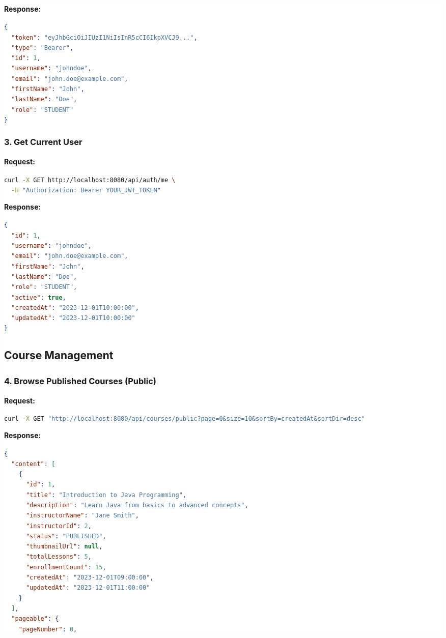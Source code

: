 **Response:**
```json
{
  "token": "eyJhbGciOiJIUzI1NiIsInR5cCI6IkpXVCJ9...",
  "type": "Bearer",
  "id": 1,
  "username": "johndoe",
  "email": "john.doe@example.com",
  "firstName": "John",
  "lastName": "Doe",
  "role": "STUDENT"
}
```

### 3. Get Current User

**Request:**
```bash
curl -X GET http://localhost:8080/api/auth/me \
  -H "Authorization: Bearer YOUR_JWT_TOKEN"
```

**Response:**
```json
{
  "id": 1,
  "username": "johndoe",
  "email": "john.doe@example.com",
  "firstName": "John",
  "lastName": "Doe",
  "role": "STUDENT",
  "active": true,
  "createdAt": "2023-12-01T10:00:00",
  "updatedAt": "2023-12-01T10:00:00"
}
```

## Course Management

### 4. Browse Published Courses (Public)

**Request:**
```bash
curl -X GET "http://localhost:8080/api/courses/public?page=0&size=10&sortBy=createdAt&sortDir=desc"
```

**Response:**
```json
{
  "content": [
    {
      "id": 1,
      "title": "Introduction to Java Programming",
      "description": "Learn Java from basics to advanced concepts",
      "instructorName": "Jane Smith",
      "instructorId": 2,
      "status": "PUBLISHED",
      "thumbnailUrl": null,
      "totalLessons": 5,
      "enrollmentCount": 15,
      "createdAt": "2023-12-01T09:00:00",
      "updatedAt": "2023-12-01T11:00:00"
    }
  ],
  "pageable": {
    "pageNumber": 0,
```